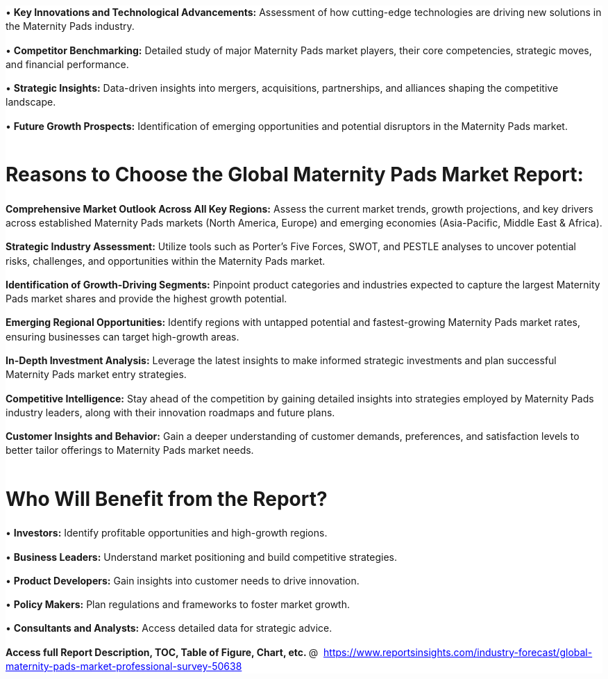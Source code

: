 • <strong>Key Innovations and Technological Advancements:</strong> Assessment of how cutting-edge technologies are driving new solutions in the Maternity Pads industry.

• <strong>Competitor Benchmarking:</strong> Detailed study of major Maternity Pads market players, their core competencies, strategic moves, and financial performance.

• <strong>Strategic Insights:</strong> Data-driven insights into mergers, acquisitions, partnerships, and alliances shaping the competitive landscape.

• <strong>Future Growth Prospects:</strong> Identification of emerging opportunities and potential disruptors in the Maternity Pads market.

# <strong>Reasons to Choose the Global Maternity Pads Market Report:</strong>

<strong>Comprehensive Market Outlook Across All Key Regions:</strong>
Assess the current market trends, growth projections, and key drivers across established Maternity Pads markets (North America, Europe) and emerging economies (Asia-Pacific, Middle East & Africa).

<strong>Strategic Industry Assessment:</strong>
Utilize tools such as Porter’s Five Forces, SWOT, and PESTLE analyses to uncover potential risks, challenges, and opportunities within the Maternity Pads market.

<strong>Identification of Growth-Driving Segments:</strong>
Pinpoint product categories and industries expected to capture the largest Maternity Pads market shares and provide the highest growth potential.

<strong>Emerging Regional Opportunities:</strong>
Identify regions with untapped potential and fastest-growing Maternity Pads market rates, ensuring businesses can target high-growth areas.

<strong>In-Depth Investment Analysis:</strong>
Leverage the latest insights to make informed strategic investments and plan successful Maternity Pads market entry strategies.

<strong>Competitive Intelligence:</strong>
Stay ahead of the competition by gaining detailed insights into strategies employed by Maternity Pads industry leaders, along with their innovation roadmaps and future plans.

<strong>Customer Insights and Behavior:</strong>
Gain a deeper understanding of customer demands, preferences, and satisfaction levels to better tailor offerings to Maternity Pads market needs.

# <strong>Who Will Benefit from the Report?</strong>

• <strong>Investors:</strong> Identify profitable opportunities and high-growth regions.

• <strong>Business Leaders:</strong> Understand market positioning and build competitive strategies.

• <strong>Product Developers:</strong> Gain insights into customer needs to drive innovation.

• <strong>Policy Makers:</strong> Plan regulations and frameworks to foster market growth.

• <strong>Consultants and Analysts:</strong> Access detailed data for strategic advice.
</ul>
<strong>Access full Report Description, TOC, Table of Figure, Chart, etc. </strong>@  <a href=https://www.reportsinsights.com/industry-forecast/global-maternity-pads-market-professional-survey-50638 style=color:#0000ff;>https://www.reportsinsights.com/industry-forecast/global-maternity-pads-market-professional-survey-50638</a></font>
